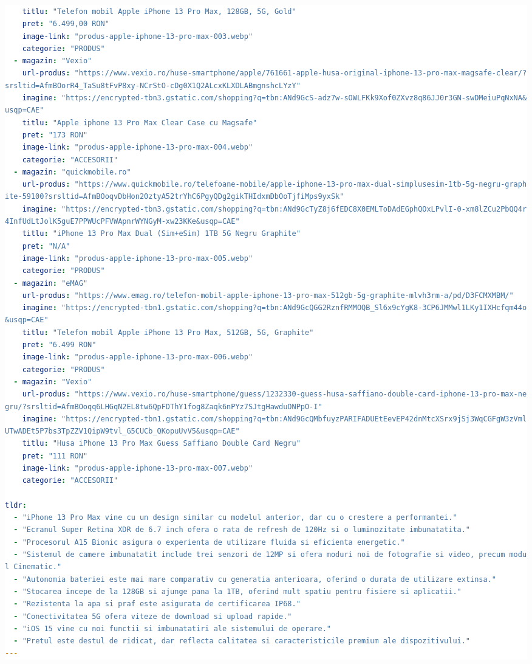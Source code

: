 ```yaml
    titlu: "Telefon mobil Apple iPhone 13 Pro Max, 128GB, 5G, Gold"
    pret: "6.499,00 RON"
    image-link: "produs-apple-iphone-13-pro-max-003.webp"
    categorie: "PRODUS"
  - magazin: "Vexio"
    url-produs: "https://www.vexio.ro/huse-smartphone/apple/761661-apple-husa-original-iphone-13-pro-max-magsafe-clear/?srsltid=AfmBOorR4_TaSu8tFvP8xy-NCrStO-cDg0X1Q2ALcxKLXDLABmgnshcLYzY"
    imagine: "https://encrypted-tbn3.gstatic.com/shopping?q=tbn:ANd9GcS-adz7w-sOWLFKk9Xof0ZXvz8q86JJ0r3GN-swDMeiuPqNxNA&usqp=CAE"
    titlu: "Apple iphone 13 Pro Max Clear Case cu Magsafe"
    pret: "173 RON"
    image-link: "produs-apple-iphone-13-pro-max-004.webp"
    categorie: "ACCESORII"
  - magazin: "quickmobile.ro"
    url-produs: "https://www.quickmobile.ro/telefoane-mobile/apple-iphone-13-pro-max-dual-simplusesim-1tb-5g-negru-graphite-59100?srsltid=AfmBOoqvDbHon20ztyA52trYhC6PgyQDg2gikTHIdxmDbOoTjfiMps9yxSk"
    imagine: "https://encrypted-tbn3.gstatic.com/shopping?q=tbn:ANd9GcTyZ8j6fEDC8X0EMLToDAdEGphQOxLPvlI-0-xm8lZCu2PbQQ4r4InfUdLtJolK5guE7PPWUcPFVWApnrWYNGyM-xw23KKe&usqp=CAE"
    titlu: "iPhone 13 Pro Max Dual (Sim+eSim) 1TB 5G Negru Graphite"
    pret: "N/A"
    image-link: "produs-apple-iphone-13-pro-max-005.webp"
    categorie: "PRODUS"
  - magazin: "eMAG"
    url-produs: "https://www.emag.ro/telefon-mobil-apple-iphone-13-pro-max-512gb-5g-graphite-mlvh3rm-a/pd/D3FCMXMBM/"
    imagine: "https://encrypted-tbn1.gstatic.com/shopping?q=tbn:ANd9GcQGG2RznfRMMOQB_Sl6x9cYgK8-3CP6JMMwl1LKy1IXHcfqm44o&usqp=CAE"
    titlu: "Telefon mobil Apple iPhone 13 Pro Max, 512GB, 5G, Graphite"
    pret: "6.499 RON"
    image-link: "produs-apple-iphone-13-pro-max-006.webp"
    categorie: "PRODUS"
  - magazin: "Vexio"
    url-produs: "https://www.vexio.ro/huse-smartphone/guess/1232330-guess-husa-saffiano-double-card-iphone-13-pro-max-negru/?srsltid=AfmBOoqq6LHGqN2EL8tw6QpFDThY1fog8Zaqk6nPYz7SJtgHawduONPpO-I"
    imagine: "https://encrypted-tbn1.gstatic.com/shopping?q=tbn:ANd9GcQMbfuyzPARIFADUEtEevEP42dnMtcXSrx9jSj3WqCGFgW3zVmlUTwADEt5P7bs3TpZZV1QipW9tvl_G5CUCb_QKopuUvV5&usqp=CAE"
    titlu: "Husa iPhone 13 Pro Max Guess Saffiano Double Card Negru"
    pret: "111 RON"
    image-link: "produs-apple-iphone-13-pro-max-007.webp"
    categorie: "ACCESORII"

tldr:
  - "iPhone 13 Pro Max vine cu un design similar cu modelul anterior, dar cu o crestere a performantei."
  - "Ecranul Super Retina XDR de 6.7 inch ofera o rata de refresh de 120Hz si o luminozitate imbunatatita."
  - "Procesorul A15 Bionic asigura o experienta de utilizare fluida si eficienta energetic."
  - "Sistemul de camere imbunatatit include trei senzori de 12MP si ofera moduri noi de fotografie si video, precum modul Cinematic."
  - "Autonomia bateriei este mai mare comparativ cu generatia anterioara, oferind o durata de utilizare extinsa."
  - "Stocarea incepe de la 128GB si ajunge pana la 1TB, oferind mult spatiu pentru fisiere si aplicatii."
  - "Rezistenta la apa si praf este asigurata de certificarea IP68."
  - "Conectivitatea 5G ofera viteze de download si upload rapide."
  - "iOS 15 vine cu noi functii si imbunatatiri ale sistemului de operare."
  - "Pretul este destul de ridicat, dar reflecta calitatea si caracteristicile premium ale dispozitivului."
---
```
